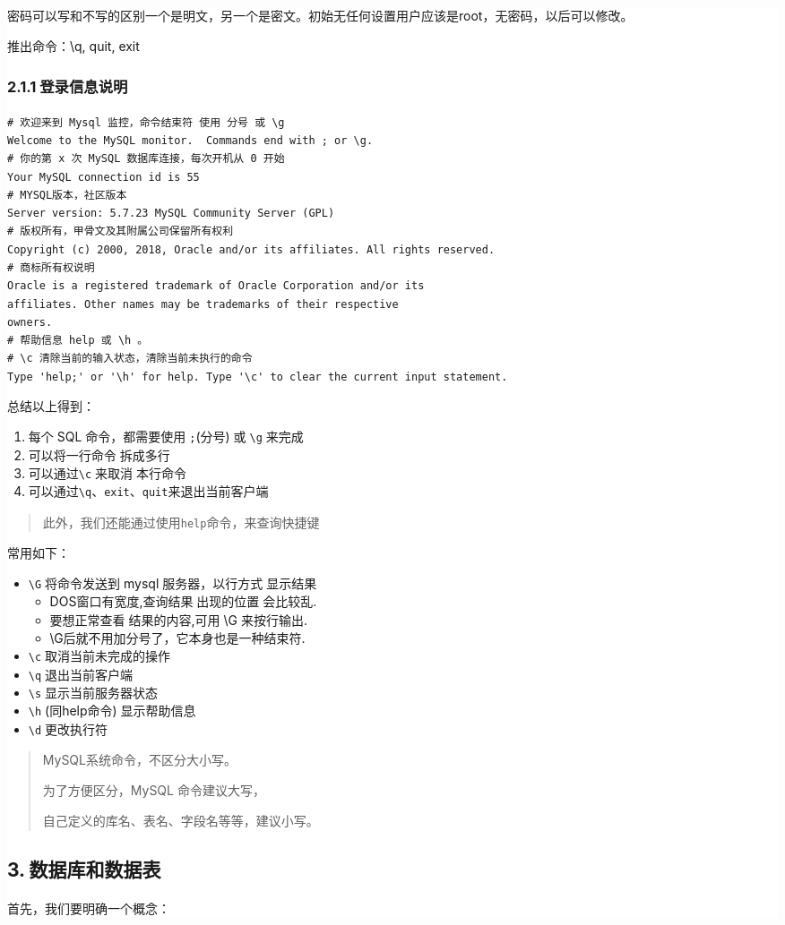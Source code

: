 密码可以写和不写的区别一个是明文，另一个是密文。初始无任何设置用户应该是root，无密码，以后可以修改。

推出命令：\q, quit, exit

### 2.1.1 登录信息说明

```mysql
# 欢迎来到 Mysql 监控，命令结束符 使用 分号 或 \g
Welcome to the MySQL monitor.  Commands end with ; or \g.
# 你的第 x 次 MySQL 数据库连接，每次开机从 0 开始
Your MySQL connection id is 55
# MYSQL版本，社区版本
Server version: 5.7.23 MySQL Community Server (GPL)
# 版权所有，甲骨文及其附属公司保留所有权利
Copyright (c) 2000, 2018, Oracle and/or its affiliates. All rights reserved.
# 商标所有权说明
Oracle is a registered trademark of Oracle Corporation and/or its
affiliates. Other names may be trademarks of their respective
owners.
# 帮助信息 help 或 \h 。
# \c 清除当前的输入状态，清除当前未执行的命令
Type 'help;' or '\h' for help. Type '\c' to clear the current input statement.
```

总结以上得到：

1. 每个 SQL 命令，都需要使用 `;`(分号) 或 `\g` 来完成
2. 可以将一行命令 拆成多行
3. 可以通过`\c` 来取消 本行命令
4. 可以通过`\q`、`exit`、`quit`来退出当前客户端

> 此外，我们还能通过使用`help`命令，来查询快捷键

常用如下：

- `\G` 将命令发送到 mysql 服务器，以行方式 显示结果
  - DOS窗口有宽度,查询结果 出现的位置 会比较乱.
  - 要想正常查看 结果的内容,可用 \G 来按行输出.
  - \G后就不用加分号了，它本身也是一种结束符.
- `\c` 取消当前未完成的操作
- `\q` 退出当前客户端
- `\s` 显示当前服务器状态
- `\h` (同help命令) 显示帮助信息
- `\d` 更改执行符

> MySQL系统命令，不区分大小写。
>
> 为了方便区分，MySQL 命令建议大写，
>
> 自己定义的库名、表名、字段名等等，建议小写。

## 3. 数据库和数据表

首先，我们要明确一个概念：
